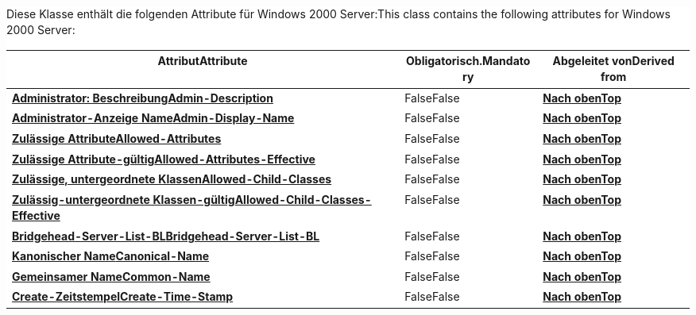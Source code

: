 <span data-ttu-id="3c688-153">Diese Klasse enthält die folgenden Attribute für Windows 2000 Server:</span><span class="sxs-lookup"><span data-stu-id="3c688-153">This class contains the following attributes for Windows 2000 Server:</span></span>



| <span data-ttu-id="3c688-154">Attribut</span><span class="sxs-lookup"><span data-stu-id="3c688-154">Attribute</span></span>                                                                 | <span data-ttu-id="3c688-155">Obligatorisch.</span><span class="sxs-lookup"><span data-stu-id="3c688-155">Mandatory</span></span> | <span data-ttu-id="3c688-156">Abgeleitet von</span><span class="sxs-lookup"><span data-stu-id="3c688-156">Derived from</span></span>                    |
|---------------------------------------------------------------------------|-----------|---------------------------------|
| [<span data-ttu-id="3c688-157">**Administrator: Beschreibung**</span><span class="sxs-lookup"><span data-stu-id="3c688-157">**Admin-Description**</span></span>](a-admindescription.md)                           | <span data-ttu-id="3c688-158">False</span><span class="sxs-lookup"><span data-stu-id="3c688-158">False</span></span>     | [<span data-ttu-id="3c688-159">**Nach oben**</span><span class="sxs-lookup"><span data-stu-id="3c688-159">**Top**</span></span>](c-top.md)<br/> |
| [<span data-ttu-id="3c688-160">**Administrator-Anzeige Name**</span><span class="sxs-lookup"><span data-stu-id="3c688-160">**Admin-Display-Name**</span></span>](a-admindisplayname.md)                          | <span data-ttu-id="3c688-161">False</span><span class="sxs-lookup"><span data-stu-id="3c688-161">False</span></span>     | [<span data-ttu-id="3c688-162">**Nach oben**</span><span class="sxs-lookup"><span data-stu-id="3c688-162">**Top**</span></span>](c-top.md)<br/> |
| [<span data-ttu-id="3c688-163">**Zulässige Attribute**</span><span class="sxs-lookup"><span data-stu-id="3c688-163">**Allowed-Attributes**</span></span>](a-allowedattributes.md)                         | <span data-ttu-id="3c688-164">False</span><span class="sxs-lookup"><span data-stu-id="3c688-164">False</span></span>     | [<span data-ttu-id="3c688-165">**Nach oben**</span><span class="sxs-lookup"><span data-stu-id="3c688-165">**Top**</span></span>](c-top.md)<br/> |
| [<span data-ttu-id="3c688-166">**Zulässige Attribute-gültig**</span><span class="sxs-lookup"><span data-stu-id="3c688-166">**Allowed-Attributes-Effective**</span></span>](a-allowedattributeseffective.md)      | <span data-ttu-id="3c688-167">False</span><span class="sxs-lookup"><span data-stu-id="3c688-167">False</span></span>     | [<span data-ttu-id="3c688-168">**Nach oben**</span><span class="sxs-lookup"><span data-stu-id="3c688-168">**Top**</span></span>](c-top.md)<br/> |
| [<span data-ttu-id="3c688-169">**Zulässige, untergeordnete Klassen**</span><span class="sxs-lookup"><span data-stu-id="3c688-169">**Allowed-Child-Classes**</span></span>](a-allowedchildclasses.md)                    | <span data-ttu-id="3c688-170">False</span><span class="sxs-lookup"><span data-stu-id="3c688-170">False</span></span>     | [<span data-ttu-id="3c688-171">**Nach oben**</span><span class="sxs-lookup"><span data-stu-id="3c688-171">**Top**</span></span>](c-top.md)<br/> |
| [<span data-ttu-id="3c688-172">**Zulässig-untergeordnete Klassen-gültig**</span><span class="sxs-lookup"><span data-stu-id="3c688-172">**Allowed-Child-Classes-Effective**</span></span>](a-allowedchildclasseseffective.md) | <span data-ttu-id="3c688-173">False</span><span class="sxs-lookup"><span data-stu-id="3c688-173">False</span></span>     | [<span data-ttu-id="3c688-174">**Nach oben**</span><span class="sxs-lookup"><span data-stu-id="3c688-174">**Top**</span></span>](c-top.md)<br/> |
| [<span data-ttu-id="3c688-175">**Bridgehead-Server-List-BL**</span><span class="sxs-lookup"><span data-stu-id="3c688-175">**Bridgehead-Server-List-BL**</span></span>](a-bridgeheadserverlistbl.md)             | <span data-ttu-id="3c688-176">False</span><span class="sxs-lookup"><span data-stu-id="3c688-176">False</span></span>     | [<span data-ttu-id="3c688-177">**Nach oben**</span><span class="sxs-lookup"><span data-stu-id="3c688-177">**Top**</span></span>](c-top.md)<br/> |
| [<span data-ttu-id="3c688-178">**Kanonischer Name**</span><span class="sxs-lookup"><span data-stu-id="3c688-178">**Canonical-Name**</span></span>](a-canonicalname.md)                                 | <span data-ttu-id="3c688-179">False</span><span class="sxs-lookup"><span data-stu-id="3c688-179">False</span></span>     | [<span data-ttu-id="3c688-180">**Nach oben**</span><span class="sxs-lookup"><span data-stu-id="3c688-180">**Top**</span></span>](c-top.md)<br/> |
| [<span data-ttu-id="3c688-181">**Gemeinsamer Name**</span><span class="sxs-lookup"><span data-stu-id="3c688-181">**Common-Name**</span></span>](a-cn.md)                                               | <span data-ttu-id="3c688-182">False</span><span class="sxs-lookup"><span data-stu-id="3c688-182">False</span></span>     | [<span data-ttu-id="3c688-183">**Nach oben**</span><span class="sxs-lookup"><span data-stu-id="3c688-183">**Top**</span></span>](c-top.md)<br/> |
| [<span data-ttu-id="3c688-184">**Create-Zeitstempel**</span><span class="sxs-lookup"><span data-stu-id="3c688-184">**Create-Time-Stamp**</span></span>](a-createtimestamp.md)                            | <span data-ttu-id="3c688-185">False</span><span class="sxs-lookup"><span data-stu-id="3c688-185">False</span></span>     | [<span data-ttu-id="3c688-186">**Nach oben**</span><span class="sxs-lookup"><span data-stu-id="3c688-186">**Top**</span></span>](c-top.md)<br/> |